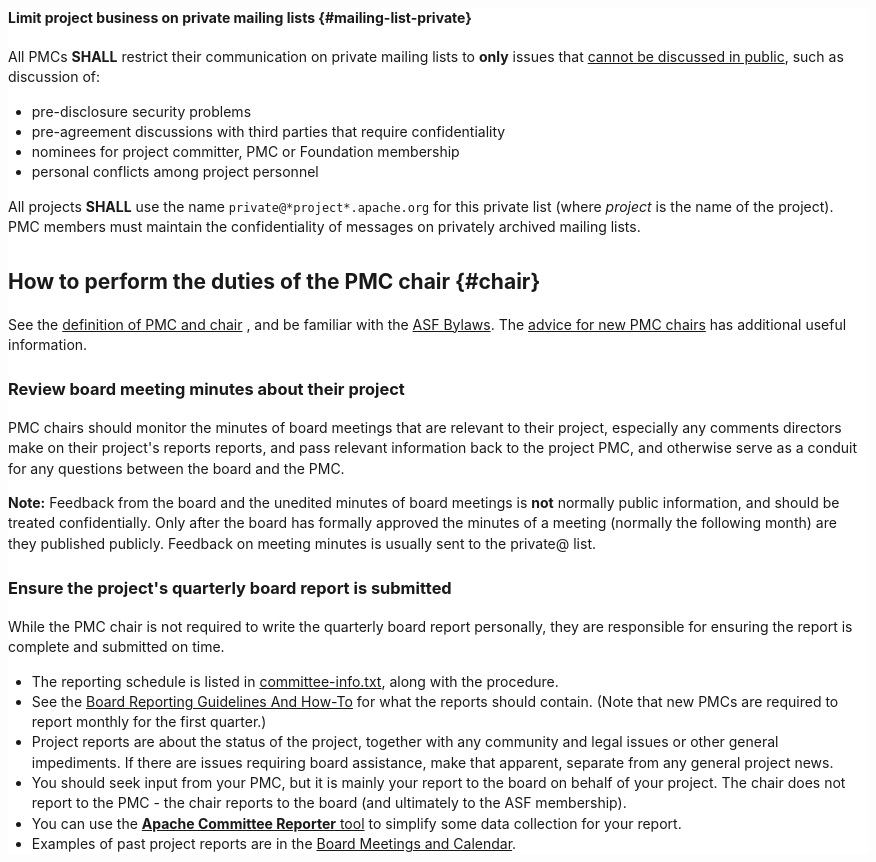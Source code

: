 #### Limit project business on private mailing lists  {#mailing-list-private}

All PMCs **SHALL** restrict their communication on
private mailing lists to **only** issues that [cannot be discussed in public](#private-or-public), such as discussion of:

  - pre-disclosure security problems
  - pre-agreement discussions with third parties that require
    confidentiality
  - nominees for project committer, PMC or Foundation membership
  - personal conflicts among project personnel

All projects **SHALL** use the name `private@*project*.apache.org` for this
private list (where *project* is the name of the project). PMC members must 
maintain the confidentiality of messages on privately archived mailing lists. 

## How to perform the duties of the PMC chair  {#chair}

See the [definition of PMC and chair](../foundation/how-it-works.html#pmc)
, and be familiar with the [ASF Bylaws](../foundation/bylaws.html). The  [advice for new PMC chairs]( https://svn.apache.org/repos/private/foundation/officers/advice-for-new-pmc-chairs.txt) has additional useful information.

### Review board meeting minutes about their project ###
PMC chairs should monitor the minutes of board meetings that are relevant to their 
project, especially any comments directors make on their project's reports reports, 
and pass relevant information back to the project PMC, and otherwise 
serve as a conduit for any questions between the board and the PMC.

**Note:** Feedback from the board and the unedited minutes of board meetings is
**not** normally public information, and should be treated confidentially.  Only after 
the board has formally approved the minutes of a meeting (normally the following month) are they published publicly.
Feedback on meeting minutes is usually sent to the private@ list.

### Ensure the project's quarterly board report is submitted ###

While the PMC chair is not required to write the quarterly board report personally, they are 
responsible for ensuring the report is complete and submitted on time.  

  - The reporting schedule is listed in [committee-info.txt](https://svn.apache.org/repos/private/committers/board/committee-info.txt), along with the procedure.
  - See the [Board Reporting Guidelines And How-To](../foundation/board/reporting) for what the reports should contain. (Note that new PMCs are required to report monthly for the first quarter.)
  - Project reports are  about the status of the project, together with any community and
legal issues or other general impediments. If there are issues requiring board assistance, make 
that apparent, separate from any general project news. 
  - You should seek input from your PMC, but it is mainly your report to the board on behalf of your project. The chair does not report
to the PMC - the chair reports to the board (and ultimately to the ASF membership).
  - You can use the [**Apache Committee Reporter** tool](https://reporter.apache.org/) to simplify some data collection for your report.
  - Examples of past project reports are in the [Board Meetings and Calendar](../foundation/board/calendar.html).
